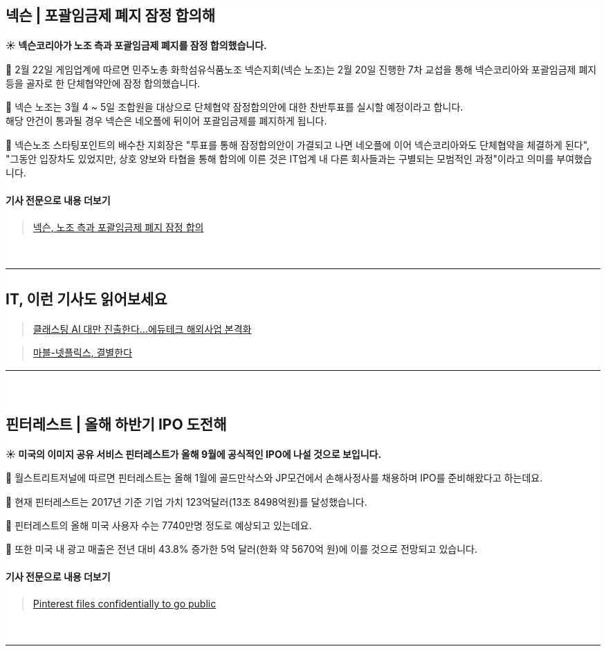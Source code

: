 
## <a name="nexonIT_02_23"></a>넥슨 | 포괄임금제 폐지 잠정 합의해

<strong> ☀️ 넥슨코리아가 노조 측과 포괄임금제 폐지를 잠정 합의했습니다. </strong>

📍 2월 22일 게임업계에 따르면 민주노총 화학섬유식품노조 넥슨지회(넥슨 노조)는 2월 20일 진행한 7차 교섭을 통해 넥슨코리아와 포괄임금제 폐지 등을 골자로 한 단체협약안에 잠정 합의했습니다.

📍 넥슨 노조는 3월 4 ~ 5일 조합원을 대상으로 단체협약 잠정합의안에 대한 찬반투표를 실시할 예정이라고 합니다.   
해당 안건이 통과될 경우 넥슨은 네오플에 뒤이어 포괄임금제를 폐지하게 됩니다.

📍 넥슨노조 스타팅포인트의 배수찬 지회장은 "투표를 통해 잠정합의안이 가결되고 나면 네오플에 이어 넥슨코리아와도 단체협약을 체결하게 된다",   
"그동안 입장차도 있었지만, 상호 양보와 타협을 통해 합의에 이른 것은 IT업계 내 다른 회사들과는 구별되는 모범적인 과정"이라고 의미를 부여했습니다.

#### 기사 전문으로 내용 더보기

> [넥슨, 노조 측과 포괄임금제 폐지 잠정 합의](https://news.naver.com/main/read.nhn?mode=LSD&mid=shm&sid1=105&oid=031&aid=0000482463)
 
<br>


- - -

## IT, 이런 기사도 읽어보세요

> [클래스팅 AI 대만 진출한다…에듀테크 해외사업 본격화](http://www.etnews.com/20190219000070)

> [마블-넷플릭스, 결별한다](http://www.zdnet.co.kr/view/?no=20190219072037)

- - -

<br>

## <a name="pinterestIT_02_23"></a>핀터레스트 | 올해 하반기 IPO 도전해

<strong> ☀️ 미국의 이미지 공유 서비스 핀터레스트가 올해 9월에 공식적인 IPO에 나설 것으로 보입니다.</strong>

📍  월스트리트저널에 따르면 핀터레스트는 올해 1월에 골드만삭스와 JP모건에서 손해사정사를 채용하며 IPO를 준비해왔다고 하는데요. 

📍 현재 핀터레스트는 2017년 기준 기업 가치 123억달러(13조 8498억원)를 달성했습니다.

📍 핀터레스트의 올해 미국 사용자 수는 7740만명 정도로 예상되고 있는데요.

📍 또한 미국 내 광고 매출은 전년 대비 43.8% 증가한 5억 달러(한화 약 5670억 원)에 이를 것으로 전망되고 있습니다. 


#### 기사 전문으로 내용 더보기

> [Pinterest files confidentially to go public](https://techcrunch.com/2019/02/21/pinterest-files-confidentially-to-go-public/)

<br>



- - -





